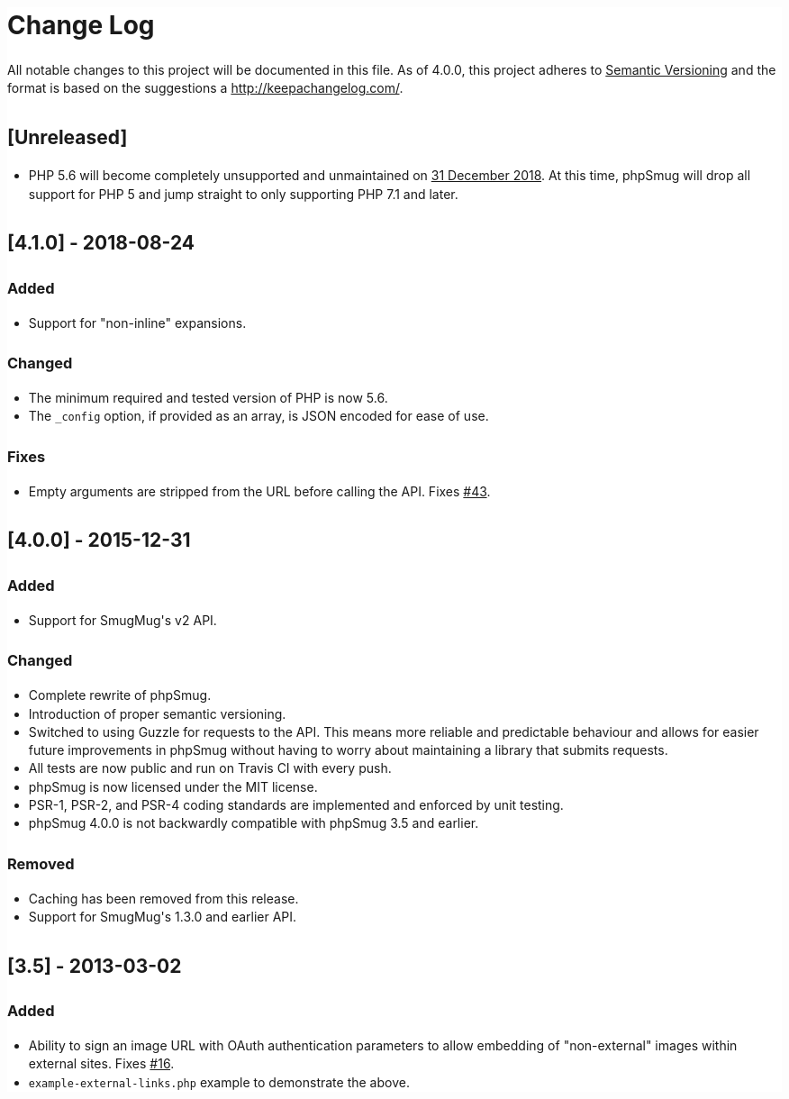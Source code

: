 # Change Log
All notable changes to this project will be documented in this file.
As of 4.0.0, this project adheres to [Semantic Versioning](http://semver.org/) and the format is based on the suggestions a <http://keepachangelog.com/>.

## [Unreleased]
- PHP 5.6 will become completely unsupported and unmaintained on [31 December 2018](http://php.net/supported-versions.php). At this time, phpSmug will drop all support for PHP 5 and jump straight to only supporting PHP 7.1 and later.

## [4.1.0] - 2018-08-24
### Added
- Support for "non-inline" expansions.

### Changed
- The minimum required and tested version of PHP is now 5.6.
- The `_config` option, if provided as an array, is JSON encoded for ease of use.

### Fixes
- Empty arguments are stripped from the URL before calling the API. Fixes [#43](https://github.com/lildude/phpSmug/issues/12).

## [4.0.0] - 2015-12-31
### Added
- Support for SmugMug's v2 API.

### Changed
- Complete rewrite of phpSmug.
- Introduction of proper semantic versioning.
- Switched to using Guzzle for requests to the API.  This means more reliable and predictable behaviour and allows for easier future improvements in phpSmug without having to worry about maintaining a library that submits requests.
- All tests are now public and run on Travis CI with every push.
- phpSmug is now licensed under the MIT license.
- PSR-1, PSR-2, and PSR-4 coding standards are implemented and enforced by unit testing.
- phpSmug 4.0.0 is not backwardly compatible with phpSmug 3.5 and earlier.

### Removed
- Caching has been removed from this release.
- Support for SmugMug's 1.3.0 and earlier API.

## [3.5] - 2013-03-02
### Added
- Ability to sign an image URL with OAuth authentication parameters to allow embedding of "non-external" images within external sites. Fixes [#16](https://github.com/lildude/phpSmug/issues/16).
- `example-external-links.php` example to demonstrate the above.
